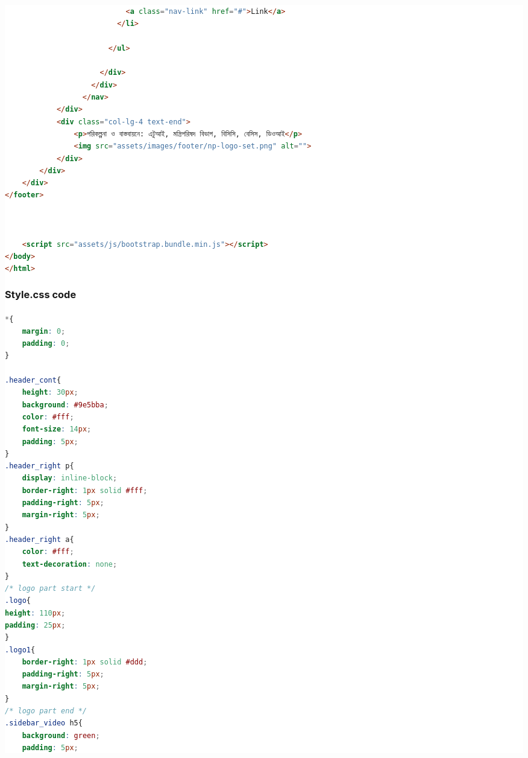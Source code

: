 ~~~html
							<a class="nav-link" href="#">Link</a>
						  </li>
						  
						</ul>
					
					  </div>
					</div>
				  </nav>
			</div>
			<div class="col-lg-4 text-end">
				<p>পরিকল্পনা ও বাস্তবায়নে: এটুআই, মন্ত্রিপরিষদ বিভাগ, বিসিসি, বেসিস, ডিওআই</p>
				<img src="assets/images/footer/np-logo-set.png" alt="">
			</div>
		</div>
	</div>
</footer>
	


	<script src="assets/js/bootstrap.bundle.min.js"></script>
</body>
</html>
~~~  

### Style.css code  

~~~css
*{
    margin: 0;
    padding: 0;
}

.header_cont{
    height: 30px; 
    background: #9e5bba;
    color: #fff;
    font-size: 14px;
    padding: 5px;
}
.header_right p{
    display: inline-block;
    border-right: 1px solid #fff;
    padding-right: 5px;
    margin-right: 5px;
}
.header_right a{
    color: #fff;
    text-decoration: none;
}
/* logo part start */
.logo{
height: 110px;
padding: 25px;
}
.logo1{
    border-right: 1px solid #ddd;
    padding-right: 5px;
    margin-right: 5px;
}
/* logo part end */
.sidebar_video h5{
    background: green;
    padding: 5px;
~~~